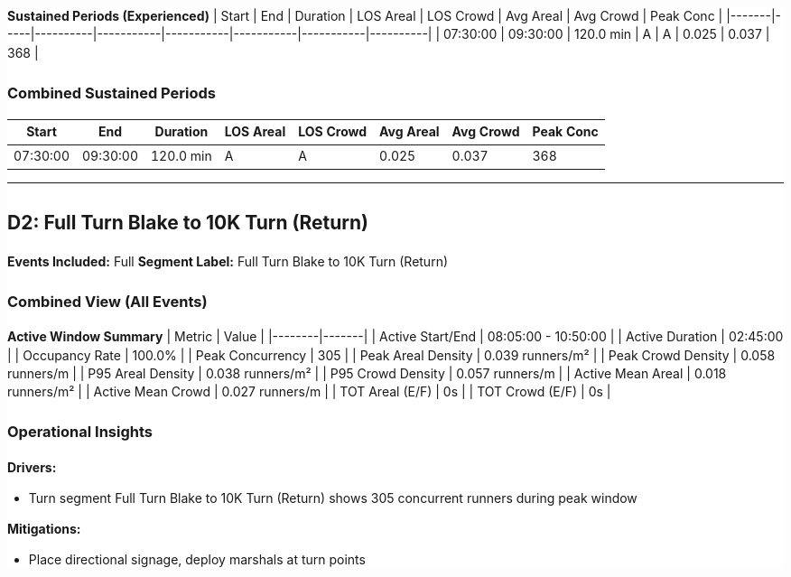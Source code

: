 **Sustained Periods (Experienced)**
| Start | End | Duration | LOS Areal | LOS Crowd | Avg Areal | Avg Crowd | Peak Conc |
|-------|-----|----------|-----------|-----------|-----------|-----------|----------|
| 07:30:00 | 09:30:00 | 120.0 min | A | A | 0.025 | 0.037 | 368 |


### Combined Sustained Periods

| Start | End | Duration | LOS Areal | LOS Crowd | Avg Areal | Avg Crowd | Peak Conc |
|-------|-----|----------|-----------|-----------|-----------|-----------|----------|
| 07:30:00 | 09:30:00 | 120.0 min | A | A | 0.025 | 0.037 | 368 |

---

## D2: Full Turn Blake to 10K Turn (Return)

**Events Included:** Full
**Segment Label:** Full Turn Blake to 10K Turn (Return)

### Combined View (All Events)

**Active Window Summary**
| Metric | Value |
|--------|-------|
| Active Start/End | 08:05:00 - 10:50:00 |
| Active Duration | 02:45:00 |
| Occupancy Rate | 100.0% |
| Peak Concurrency | 305 |
| Peak Areal Density | 0.039 runners/m² |
| Peak Crowd Density | 0.058 runners/m |
| P95 Areal Density | 0.038 runners/m² |
| P95 Crowd Density | 0.057 runners/m |
| Active Mean Areal | 0.018 runners/m² |
| Active Mean Crowd | 0.027 runners/m |
| TOT Areal (E/F) | 0s |
| TOT Crowd (E/F) | 0s |

### Operational Insights

**Drivers:**
- Turn segment Full Turn Blake to 10K Turn (Return) shows 305 concurrent runners during peak window

**Mitigations:**
- Place directional signage, deploy marshals at turn points
